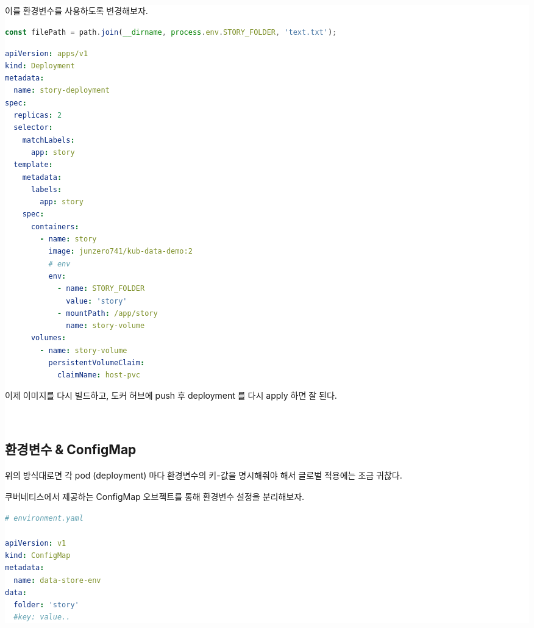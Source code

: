 이를 환경변수를 사용하도록 변경해보자.

```javascript
const filePath = path.join(__dirname, process.env.STORY_FOLDER, 'text.txt');
```



```yaml
apiVersion: apps/v1
kind: Deployment
metadata:
  name: story-deployment
spec:
  replicas: 2
  selector:
    matchLabels:
      app: story
  template:
    metadata:
      labels:
        app: story
    spec:
      containers:
        - name: story
          image: junzero741/kub-data-demo:2
          # env
          env:
            - name: STORY_FOLDER
              value: 'story'
            - mountPath: /app/story
              name: story-volume
      volumes:
        - name: story-volume
          persistentVolumeClaim:
            claimName: host-pvc
```

이제 이미지를 다시 빌드하고, 도커 허브에 push 후 deployment 를 다시 apply 하면 잘 된다.



<br />



## 환경변수 & ConfigMap

위의 방식대로면 각 pod (deployment) 마다 환경변수의 키-값을 명시해줘야 해서 글로벌 적용에는 조금 귀찮다.

쿠버네티스에서 제공하는 ConfigMap 오브젝트를 통해 환경변수 설정을 분리해보자.

```yaml
# environment.yaml

apiVersion: v1
kind: ConfigMap
metadata:
  name: data-store-env
data:
  folder: 'story'
  #key: value..
```
